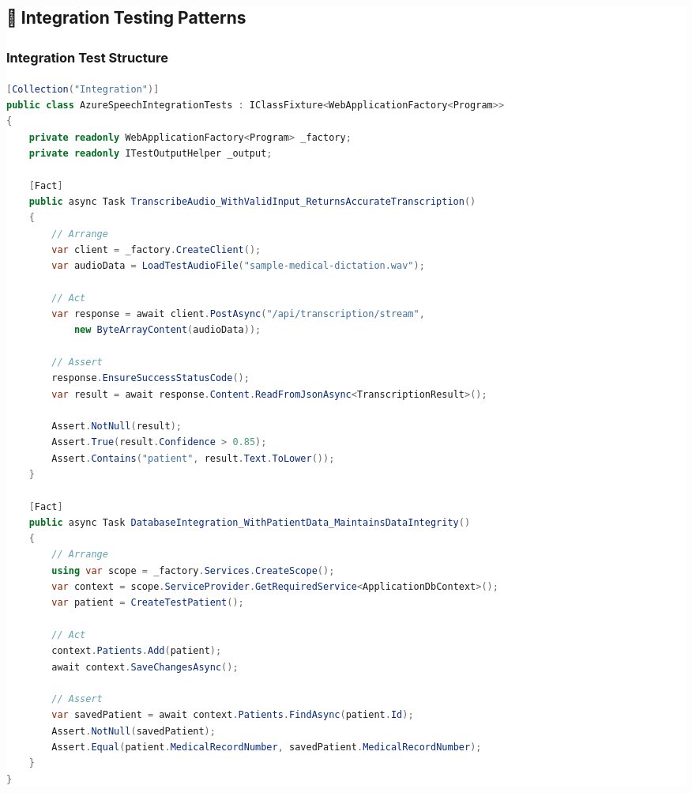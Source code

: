 
## 🧪 Integration Testing Patterns

### **Integration Test Structure**
```csharp
[Collection("Integration")]
public class AzureSpeechIntegrationTests : IClassFixture<WebApplicationFactory<Program>>
{
    private readonly WebApplicationFactory<Program> _factory;
    private readonly ITestOutputHelper _output;
    
    [Fact]
    public async Task TranscribeAudio_WithValidInput_ReturnsAccurateTranscription()
    {
        // Arrange
        var client = _factory.CreateClient();
        var audioData = LoadTestAudioFile("sample-medical-dictation.wav");
        
        // Act
        var response = await client.PostAsync("/api/transcription/stream", 
            new ByteArrayContent(audioData));
        
        // Assert
        response.EnsureSuccessStatusCode();
        var result = await response.Content.ReadFromJsonAsync<TranscriptionResult>();
        
        Assert.NotNull(result);
        Assert.True(result.Confidence > 0.85);
        Assert.Contains("patient", result.Text.ToLower());
    }
    
    [Fact]
    public async Task DatabaseIntegration_WithPatientData_MaintainsDataIntegrity()
    {
        // Arrange
        using var scope = _factory.Services.CreateScope();
        var context = scope.ServiceProvider.GetRequiredService<ApplicationDbContext>();
        var patient = CreateTestPatient();
        
        // Act
        context.Patients.Add(patient);
        await context.SaveChangesAsync();
        
        // Assert
        var savedPatient = await context.Patients.FindAsync(patient.Id);
        Assert.NotNull(savedPatient);
        Assert.Equal(patient.MedicalRecordNumber, savedPatient.MedicalRecordNumber);
    }
}
```
